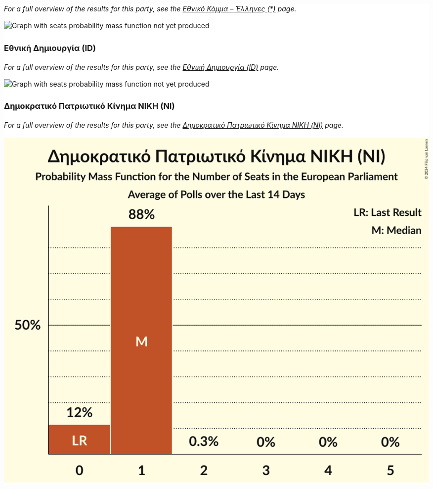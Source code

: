 *For a full overview of the results for this party, see the [Εθνικό Κόμμα – Έλληνες (*)](party-εθνικόκόμμα–έλληνες.html) page.*

![Graph with seats probability mass function not yet produced](average-2024-06-09-seats-pmf-εθνικόκόμμα–έλληνες.png "Seats Probability Mass Function")

### Εθνική Δημιουργία (ID)

*For a full overview of the results for this party, see the [Εθνική Δημιουργία (ID)](party-εθνικήδημιουργίαid.html) page.*

![Graph with seats probability mass function not yet produced](average-2024-06-09-seats-pmf-εθνικήδημιουργίαid.png "Seats Probability Mass Function")

### Δημοκρατικό Πατριωτικό Κίνημα ΝΙΚΗ (NI)

*For a full overview of the results for this party, see the [Δημοκρατικό Πατριωτικό Κίνημα ΝΙΚΗ (NI)](party-δημοκρατικόπατριωτικόκίνημανικηni.html) page.*

![Graph with seats probability mass function not yet produced](average-2024-06-09-seats-pmf-δημοκρατικόπατριωτικόκίνημανικηni.png "Seats Probability Mass Function")
